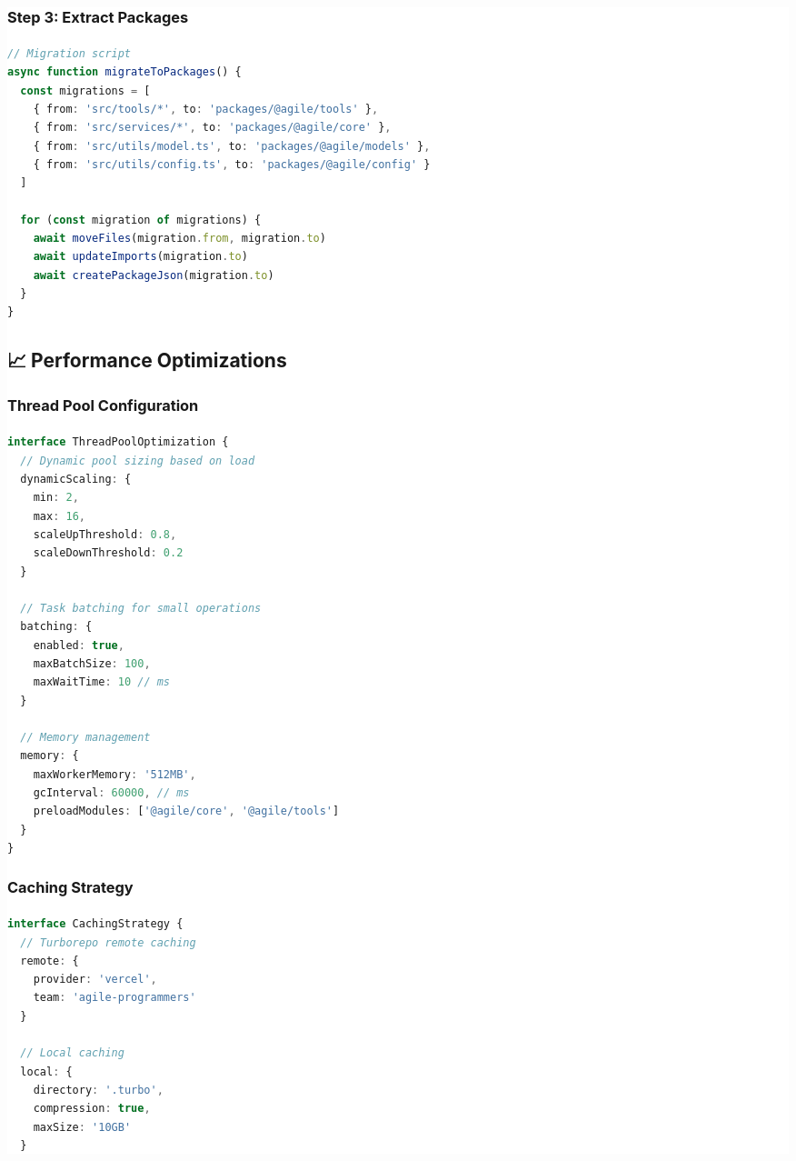 ### Step 3: Extract Packages
```typescript
// Migration script
async function migrateToPackages() {
  const migrations = [
    { from: 'src/tools/*', to: 'packages/@agile/tools' },
    { from: 'src/services/*', to: 'packages/@agile/core' },
    { from: 'src/utils/model.ts', to: 'packages/@agile/models' },
    { from: 'src/utils/config.ts', to: 'packages/@agile/config' }
  ]
  
  for (const migration of migrations) {
    await moveFiles(migration.from, migration.to)
    await updateImports(migration.to)
    await createPackageJson(migration.to)
  }
}
```

## 📈 Performance Optimizations

### Thread Pool Configuration
```typescript
interface ThreadPoolOptimization {
  // Dynamic pool sizing based on load
  dynamicScaling: {
    min: 2,
    max: 16,
    scaleUpThreshold: 0.8,
    scaleDownThreshold: 0.2
  }
  
  // Task batching for small operations
  batching: {
    enabled: true,
    maxBatchSize: 100,
    maxWaitTime: 10 // ms
  }
  
  // Memory management
  memory: {
    maxWorkerMemory: '512MB',
    gcInterval: 60000, // ms
    preloadModules: ['@agile/core', '@agile/tools']
  }
}
```

### Caching Strategy
```typescript
interface CachingStrategy {
  // Turborepo remote caching
  remote: {
    provider: 'vercel',
    team: 'agile-programmers'
  }
  
  // Local caching
  local: {
    directory: '.turbo',
    compression: true,
    maxSize: '10GB'
  }
```